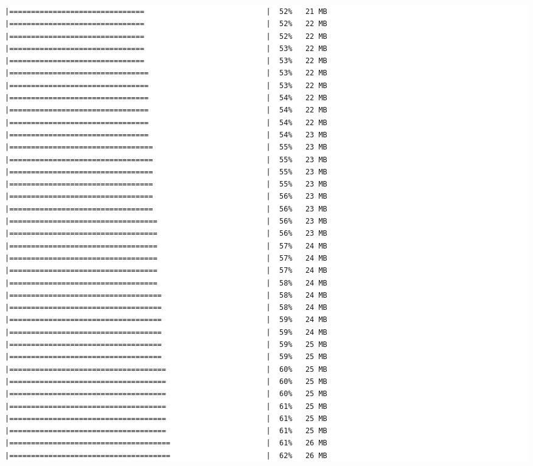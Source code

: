     |===============================                            |  52%   21 MB
    |===============================                            |  52%   22 MB
    |===============================                            |  52%   22 MB
    |===============================                            |  53%   22 MB
    |===============================                            |  53%   22 MB
    |================================                           |  53%   22 MB
    |================================                           |  53%   22 MB
    |================================                           |  54%   22 MB
    |================================                           |  54%   22 MB
    |================================                           |  54%   22 MB
    |================================                           |  54%   23 MB
    |=================================                          |  55%   23 MB
    |=================================                          |  55%   23 MB
    |=================================                          |  55%   23 MB
    |=================================                          |  55%   23 MB
    |=================================                          |  56%   23 MB
    |=================================                          |  56%   23 MB
    |==================================                         |  56%   23 MB
    |==================================                         |  56%   23 MB
    |==================================                         |  57%   24 MB
    |==================================                         |  57%   24 MB
    |==================================                         |  57%   24 MB
    |==================================                         |  58%   24 MB
    |===================================                        |  58%   24 MB
    |===================================                        |  58%   24 MB
    |===================================                        |  59%   24 MB
    |===================================                        |  59%   24 MB
    |===================================                        |  59%   25 MB
    |===================================                        |  59%   25 MB
    |====================================                       |  60%   25 MB
    |====================================                       |  60%   25 MB
    |====================================                       |  60%   25 MB
    |====================================                       |  61%   25 MB
    |====================================                       |  61%   25 MB
    |====================================                       |  61%   25 MB
    |=====================================                      |  61%   26 MB
    |=====================================                      |  62%   26 MB